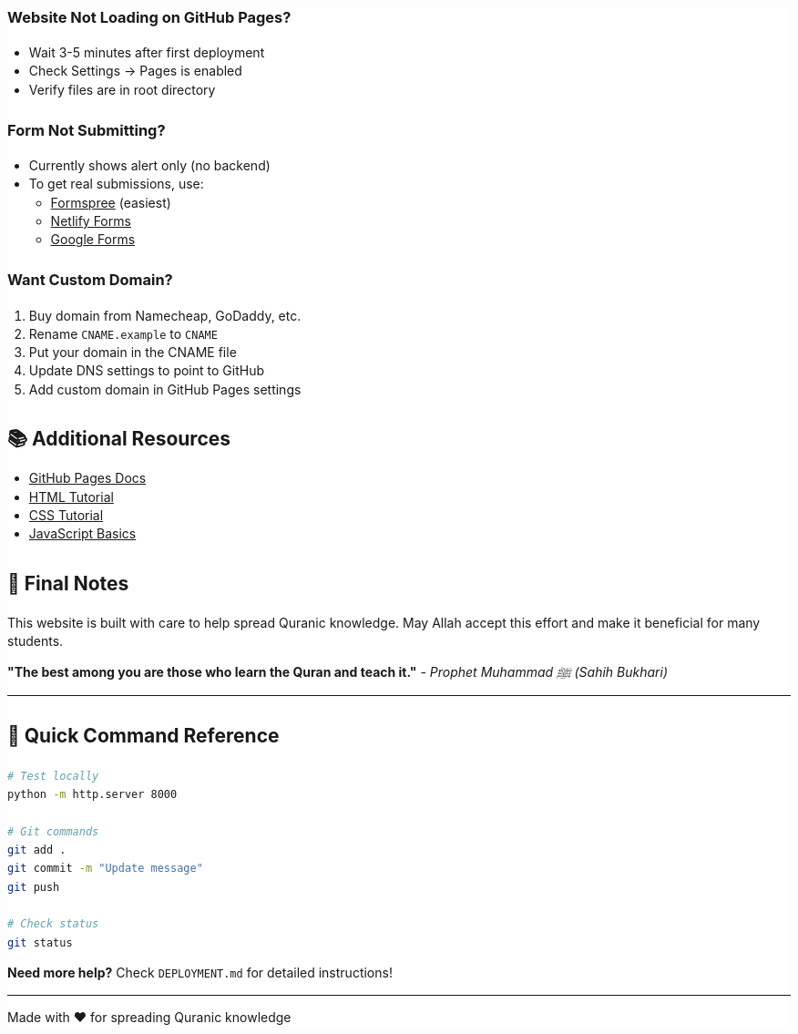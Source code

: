 ### Website Not Loading on GitHub Pages?
- Wait 3-5 minutes after first deployment
- Check Settings → Pages is enabled
- Verify files are in root directory

### Form Not Submitting?
- Currently shows alert only (no backend)
- To get real submissions, use:
  - [Formspree](https://formspree.io/) (easiest)
  - [Netlify Forms](https://www.netlify.com/products/forms/)
  - [Google Forms](https://www.google.com/forms/)

### Want Custom Domain?
1. Buy domain from Namecheap, GoDaddy, etc.
2. Rename `CNAME.example` to `CNAME`
3. Put your domain in the CNAME file
4. Update DNS settings to point to GitHub
5. Add custom domain in GitHub Pages settings

## 📚 Additional Resources

- [GitHub Pages Docs](https://docs.github.com/en/pages)
- [HTML Tutorial](https://www.w3schools.com/html/)
- [CSS Tutorial](https://www.w3schools.com/css/)
- [JavaScript Basics](https://www.w3schools.com/js/)

## 🤲 Final Notes

This website is built with care to help spread Quranic knowledge. May Allah accept this effort and make it beneficial for many students.

**"The best among you are those who learn the Quran and teach it."**
*- Prophet Muhammad ﷺ (Sahih Bukhari)*

---

## 🎯 Quick Command Reference

```bash
# Test locally
python -m http.server 8000

# Git commands
git add .
git commit -m "Update message"
git push

# Check status
git status
```

**Need more help?** Check `DEPLOYMENT.md` for detailed instructions!

---

Made with ❤️ for spreading Quranic knowledge






